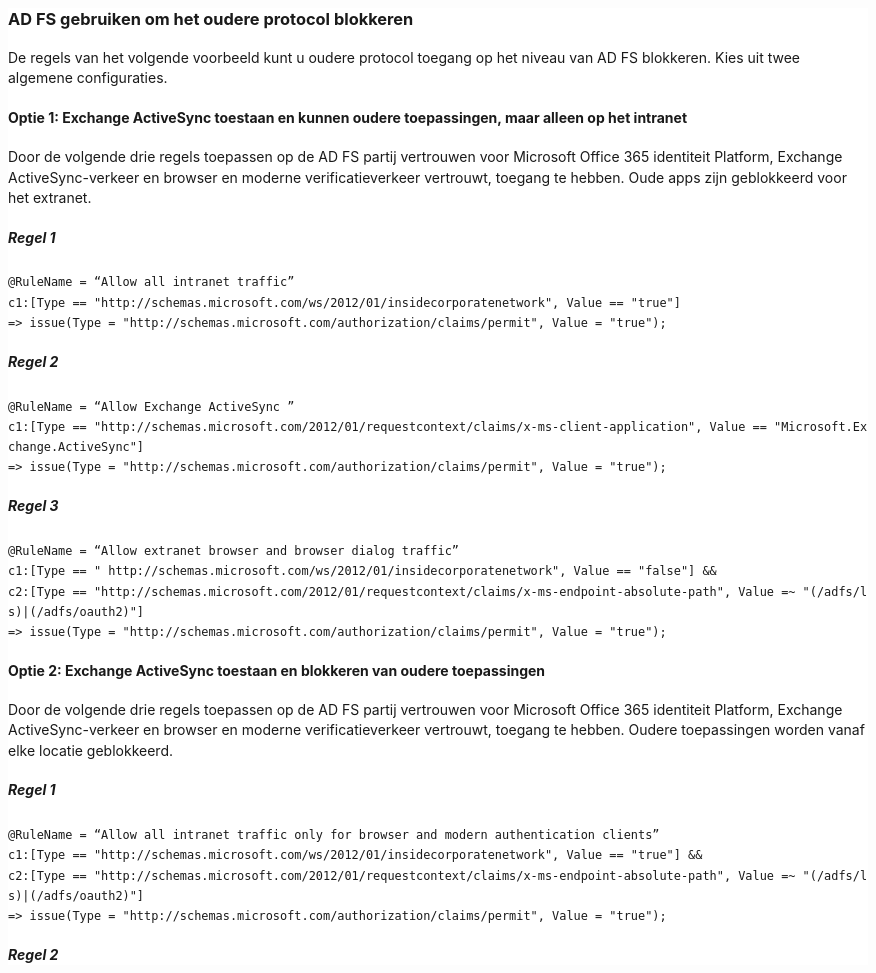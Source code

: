 
### <a name="use-ad-fs-to-block-legacy-protocol"></a>AD FS gebruiken om het oudere protocol blokkeren

De regels van het volgende voorbeeld kunt u oudere protocol toegang op het niveau van AD FS blokkeren. Kies uit twee algemene configuraties.

#### <a name="option-1-allow-exchange-activesync-and-allow-legacy-apps-but-only-on-the-intranet"></a>Optie 1: Exchange ActiveSync toestaan en kunnen oudere toepassingen, maar alleen op het intranet

Door de volgende drie regels toepassen op de AD FS partij vertrouwen voor Microsoft Office 365 identiteit Platform, Exchange ActiveSync-verkeer en browser en moderne verificatieverkeer vertrouwt, toegang te hebben. Oude apps zijn geblokkeerd voor het extranet.

##### <a name="rule-1"></a>Regel 1

    @RuleName = “Allow all intranet traffic”
    c1:[Type == "http://schemas.microsoft.com/ws/2012/01/insidecorporatenetwork", Value == "true"]
    => issue(Type = "http://schemas.microsoft.com/authorization/claims/permit", Value = "true");

##### <a name="rule-2"></a>Regel 2

    @RuleName = “Allow Exchange ActiveSync ”
    c1:[Type == "http://schemas.microsoft.com/2012/01/requestcontext/claims/x-ms-client-application", Value == "Microsoft.Exchange.ActiveSync"]
    => issue(Type = "http://schemas.microsoft.com/authorization/claims/permit", Value = "true");

##### <a name="rule-3"></a>Regel 3

    @RuleName = “Allow extranet browser and browser dialog traffic”
    c1:[Type == " http://schemas.microsoft.com/ws/2012/01/insidecorporatenetwork", Value == "false"] &&
    c2:[Type == "http://schemas.microsoft.com/2012/01/requestcontext/claims/x-ms-endpoint-absolute-path", Value =~ "(/adfs/ls)|(/adfs/oauth2)"]
    => issue(Type = "http://schemas.microsoft.com/authorization/claims/permit", Value = "true");

#### <a name="option-2-allow-exchange-activesync-and-block-legacy-apps"></a>Optie 2: Exchange ActiveSync toestaan en blokkeren van oudere toepassingen

Door de volgende drie regels toepassen op de AD FS partij vertrouwen voor Microsoft Office 365 identiteit Platform, Exchange ActiveSync-verkeer en browser en moderne verificatieverkeer vertrouwt, toegang te hebben. Oudere toepassingen worden vanaf elke locatie geblokkeerd.

##### <a name="rule-1"></a>Regel 1

    @RuleName = “Allow all intranet traffic only for browser and modern authentication clients”
    c1:[Type == "http://schemas.microsoft.com/ws/2012/01/insidecorporatenetwork", Value == "true"] &&
    c2:[Type == "http://schemas.microsoft.com/2012/01/requestcontext/claims/x-ms-endpoint-absolute-path", Value =~ "(/adfs/ls)|(/adfs/oauth2)"]
    => issue(Type = "http://schemas.microsoft.com/authorization/claims/permit", Value = "true");


##### <a name="rule-2"></a>Regel 2
